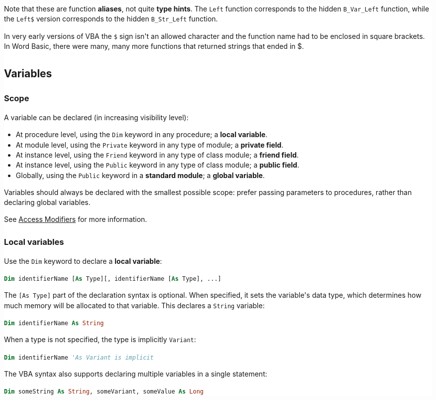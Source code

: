 Note that these are function **aliases**, not quite **type hints**. The `Left` function corresponds to the hidden `B_Var_Left` function, while the `Left$` version corresponds to the hidden `B_Str_Left` function.

In very early versions of VBA the `$` sign isn't an allowed character and the function name had to be enclosed in square brackets. In Word Basic, there were many, many more functions that returned strings that ended in $.



## Variables


### Scope

A variable can be declared (in increasing visibility level):

- At procedure level, using the `Dim` keyword in any procedure; a **local variable**.
- At module level, using the `Private` keyword in any type of module; a **private field**.
- At instance level, using the `Friend` keyword in any type of class module; a **friend field**.
- At instance level, using the `Public` keyword in any type of class module; a **public field**.
- Globally, using the `Public` keyword in a **standard module**; a **global variable**.

Variables should always be declared with the smallest possible scope: prefer passing parameters to procedures, rather than declaring global variables.

See [Access Modifiers](http://stackoverflow.com/documentation/vba/877/declaring-variables/2959/access-modifiers) for more information.

### Local variables

Use the `Dim` keyword to declare a **local variable**:

```vb
Dim identifierName [As Type][, identifierName [As Type], ...]

```

The `[As Type]` part of the declaration syntax is optional. When specified, it sets the variable's data type, which determines how much memory will be allocated to that variable. This declares a `String` variable:

```vb
Dim identifierName As String

```

When a type is not specified, the type is implicitly `Variant`:

```vb
Dim identifierName 'As Variant is implicit

```

The VBA syntax also supports declaring multiple variables in a single statement:

```vb
Dim someString As String, someVariant, someValue As Long

```
